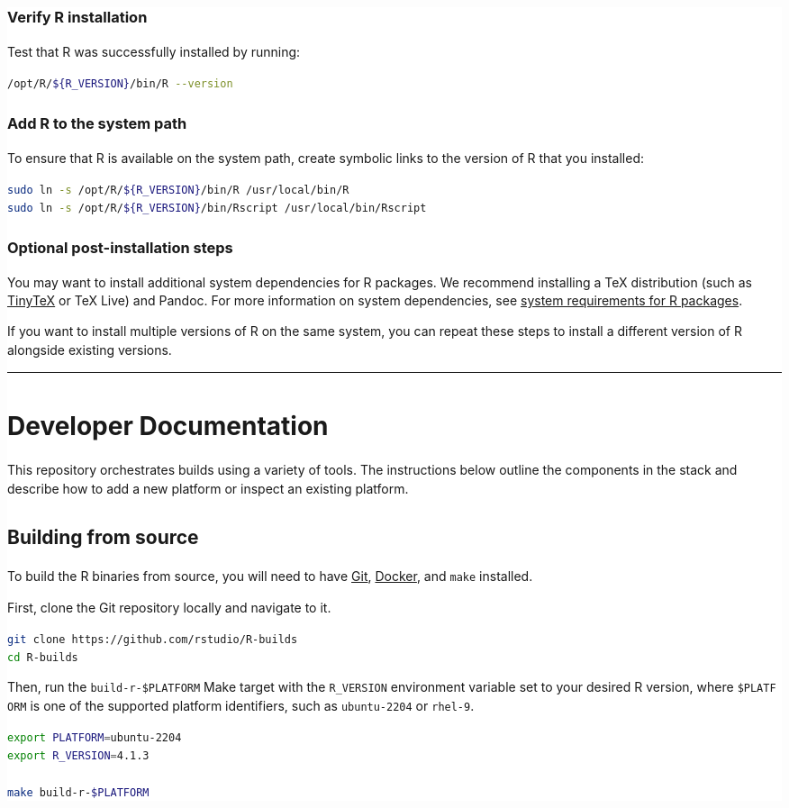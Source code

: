 

### Verify R installation

Test that R was successfully installed by running:
```bash
/opt/R/${R_VERSION}/bin/R --version
```

### Add R to the system path

To ensure that R is available on the system path, create symbolic links to
the version of R that you installed:

```bash
sudo ln -s /opt/R/${R_VERSION}/bin/R /usr/local/bin/R 
sudo ln -s /opt/R/${R_VERSION}/bin/Rscript /usr/local/bin/Rscript
```

### Optional post-installation steps

You may want to install additional system dependencies for R packages.
We recommend installing a TeX distribution (such as [TinyTeX](https://yihui.name/tinytex/)
or TeX Live) and Pandoc. For more information on system dependencies, see
[system requirements for R packages](https://github.com/rstudio/r-system-requirements).

If you want to install multiple versions of R on the same system, you can
repeat these steps to install a different version of R alongside existing versions.

---

# Developer Documentation

This repository orchestrates builds using a variety of tools. The
instructions below outline the components in the stack and describe how to add a
new platform or inspect an existing platform.

## Building from source

To build the R binaries from source, you will need to have [Git](https://git-scm.com/),
[Docker](https://docs.docker.com/get-docker/), and `make` installed.

First, clone the Git repository locally and navigate to it.

```bash
git clone https://github.com/rstudio/R-builds
cd R-builds
```

Then, run the `build-r-$PLATFORM` Make target with the `R_VERSION` environment variable
set to your desired R version, where `$PLATFORM` is one of the supported platform
identifiers, such as `ubuntu-2204` or `rhel-9`.

```bash
export PLATFORM=ubuntu-2204
export R_VERSION=4.1.3

make build-r-$PLATFORM
```
